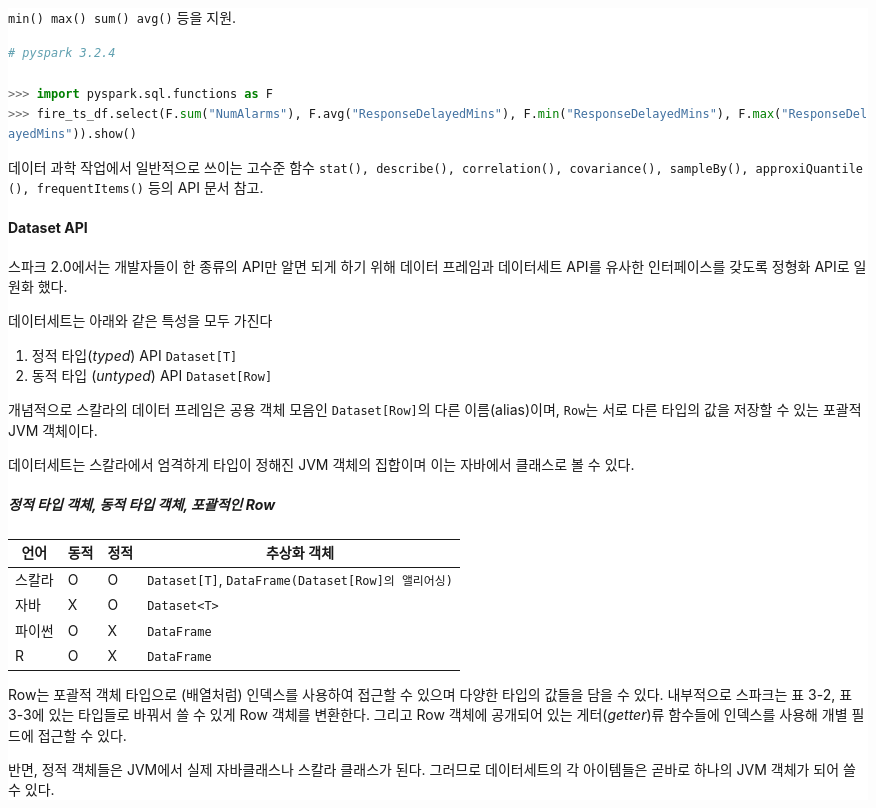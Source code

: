 `min() max() sum() avg()` 등을 지원.

```python
# pyspark 3.2.4

>>> import pyspark.sql.functions as F
>>> fire_ts_df.select(F.sum("NumAlarms"), F.avg("ResponseDelayedMins"), F.min("ResponseDelayedMins"), F.max("ResponseDelayedMins")).show()
```

데이터 과학 작업에서 일반적으로 쓰이는 고수준 함수
`stat(), describe(), correlation(), covariance(), sampleBy(), approxiQuantile(), frequentItems()` 등의 API 문서 참고.
#### Dataset API

스파크 2.0에서는 개발자들이 한 종류의 API만 알면 되게 하기 위해 데이터 프레임과 데이터세트 API를 유사한 인터페이스를 갖도록 정형화 API로 일원화 했다.

데이터세트는 아래와 같은 특성을 모두 가진다
1. 정적 타입(*typed*) API `Dataset[T]`
2. 동적 타입 (*untyped*) API `Dataset[Row]`

개념적으로 스칼라의 데이터 프레임은 공용 객체 모음인 `Dataset[Row]`의 다른 이름(alias)이며, `Row`는 서로 다른 타입의 값을 저장할 수 있는 포괄적 JVM 객체이다.

데이터세트는 스칼라에서 엄격하게 타입이 정해진 JVM 객체의 집합이며 이는 자바에서 클래스로 볼 수 있다.

##### 정적 타입 객체, 동적 타입 객체, 포괄적인 Row

__언어__ | __동적__ | __정적__ | 추상화 객체
-- | -- | -- | --
스칼라 | O | O | `Dataset[T]`, `DataFrame(Dataset[Row]의 앨리어싱)`
자바 | X | O | `Dataset<T>`
파이썬 | O | X | `DataFrame`
R | O | X | `DataFrame`

Row는 포괄적 객체 타입으로 (배열처럼) 인덱스를 사용하여 접근할 수 있으며 다양한 타입의 값들을 담을 수 있다. 내부적으로 스파크는 표 3-2, 표 3-3에 있는 타입들로 바꿔서 쓸 수 있게 Row 객체를 변환한다. 그리고 Row 객체에 공개되어 있는 게터(*getter*)류 함수들에 인덱스를 사용해 개별 필드에 접근할 수 있다.

반면, 정적 객체들은 JVM에서 실제 자바클래스나 스칼라 클래스가 된다. 그러므로 데이터세트의 각 아이템들은 곧바로 하나의 JVM 객체가 되어 쓸 수 있다.

